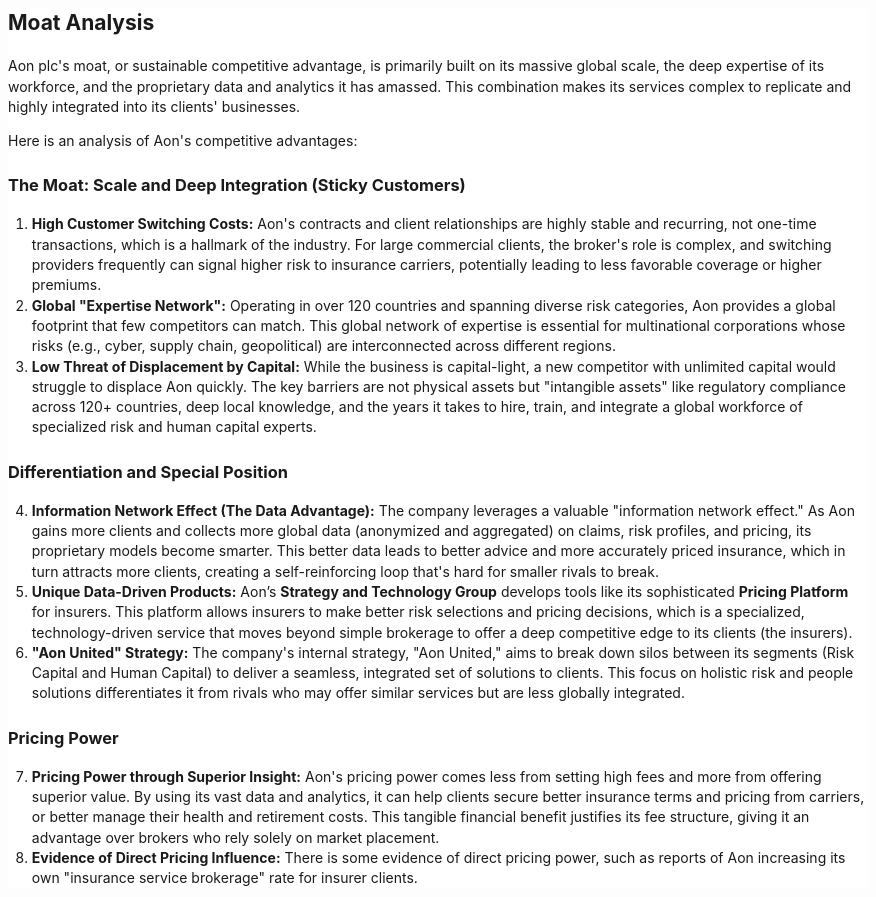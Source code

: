 
## Moat Analysis

Aon plc's moat, or sustainable competitive advantage, is primarily built on its massive global scale, the deep expertise of its workforce, and the proprietary data and analytics it has amassed. This combination makes its services complex to replicate and highly integrated into its clients' businesses.

Here is an analysis of Aon's competitive advantages:

### **The Moat: Scale and Deep Integration (Sticky Customers)**

1.  **High Customer Switching Costs:** Aon's contracts and client relationships are highly stable and recurring, not one-time transactions, which is a hallmark of the industry. For large commercial clients, the broker's role is complex, and switching providers frequently can signal higher risk to insurance carriers, potentially leading to less favorable coverage or higher premiums.
2.  **Global "Expertise Network":** Operating in over 120 countries and spanning diverse risk categories, Aon provides a global footprint that few competitors can match. This global network of expertise is essential for multinational corporations whose risks (e.g., cyber, supply chain, geopolitical) are interconnected across different regions.
3.  **Low Threat of Displacement by Capital:** While the business is capital-light, a new competitor with unlimited capital would struggle to displace Aon quickly. The key barriers are not physical assets but "intangible assets" like regulatory compliance across 120+ countries, deep local knowledge, and the years it takes to hire, train, and integrate a global workforce of specialized risk and human capital experts.

### **Differentiation and Special Position**

4.  **Information Network Effect (The Data Advantage):** The company leverages a valuable "information network effect." As Aon gains more clients and collects more global data (anonymized and aggregated) on claims, risk profiles, and pricing, its proprietary models become smarter. This better data leads to better advice and more accurately priced insurance, which in turn attracts more clients, creating a self-reinforcing loop that's hard for smaller rivals to break.
5.  **Unique Data-Driven Products:** Aon’s **Strategy and Technology Group** develops tools like its sophisticated **Pricing Platform** for insurers. This platform allows insurers to make better risk selections and pricing decisions, which is a specialized, technology-driven service that moves beyond simple brokerage to offer a deep competitive edge to its clients (the insurers).
6.  **"Aon United" Strategy:** The company's internal strategy, "Aon United," aims to break down silos between its segments (Risk Capital and Human Capital) to deliver a seamless, integrated set of solutions to clients. This focus on holistic risk and people solutions differentiates it from rivals who may offer similar services but are less globally integrated.

### **Pricing Power**

7.  **Pricing Power through Superior Insight:** Aon's pricing power comes less from setting high fees and more from offering superior value. By using its vast data and analytics, it can help clients secure better insurance terms and pricing from carriers, or better manage their health and retirement costs. This tangible financial benefit justifies its fee structure, giving it an advantage over brokers who rely solely on market placement.
8.  **Evidence of Direct Pricing Influence:** There is some evidence of direct pricing power, such as reports of Aon increasing its own "insurance service brokerage" rate for insurer clients.
